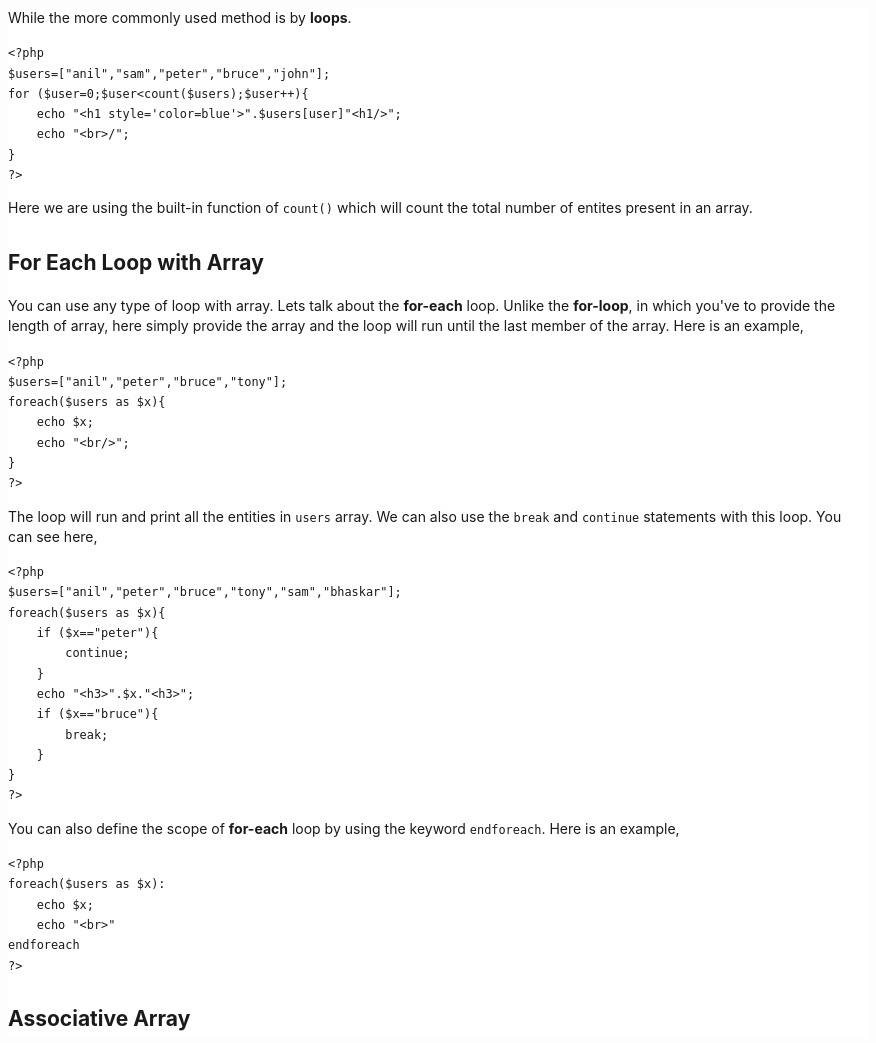 While the more commonly used method is by **loops**.

```
<?php
$users=["anil","sam","peter","bruce","john"];
for ($user=0;$user<count($users);$user++){
    echo "<h1 style='color=blue'>".$users[user]"<h1/>";
    echo "<br>/";
}
?>
```

Here we are using the built-in function of `count()` which will count the total number of entites present in an array.

## For Each Loop with Array

You can use any type of loop with array. Lets talk about the **for-each** loop. Unlike the **for-loop**, in which you've to provide the length of array, here simply provide the array and the loop will run until the last member of the array. Here is an example,

```
<?php
$users=["anil","peter","bruce","tony"];
foreach($users as $x){
    echo $x;
    echo "<br/>";
}
?>
```

The loop will run and print all the entities in `users` array. We can also use the `break` and `continue` statements with this loop. You can see here,

```
<?php
$users=["anil","peter","bruce","tony","sam","bhaskar"];
foreach($users as $x){
    if ($x=="peter"){
        continue;
    }
    echo "<h3>".$x."<h3>";
    if ($x=="bruce"){
        break;
    }
}
?>
```
You can also define the scope of **for-each** loop by using the keyword `endforeach`. Here is an example,

```
<?php
foreach($users as $x):
    echo $x;
    echo "<br>"
endforeach
?>
```
## Associative Array
